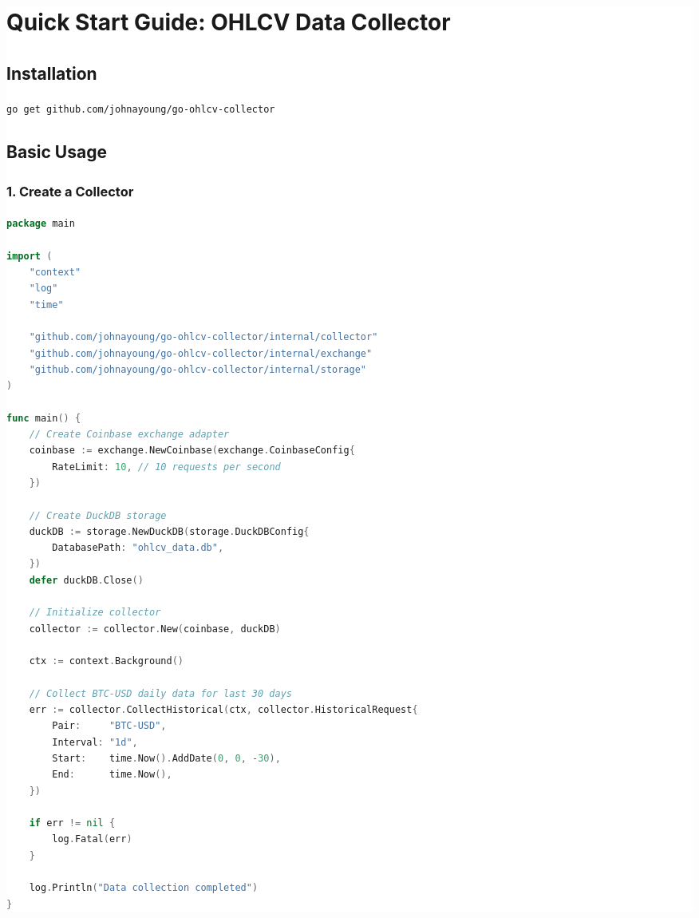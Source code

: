 # Quick Start Guide: OHLCV Data Collector

## Installation

```bash
go get github.com/johnayoung/go-ohlcv-collector
```

## Basic Usage

### 1. Create a Collector

```go
package main

import (
    "context"
    "log"
    "time"
    
    "github.com/johnayoung/go-ohlcv-collector/internal/collector"
    "github.com/johnayoung/go-ohlcv-collector/internal/exchange"
    "github.com/johnayoung/go-ohlcv-collector/internal/storage"
)

func main() {
    // Create Coinbase exchange adapter
    coinbase := exchange.NewCoinbase(exchange.CoinbaseConfig{
        RateLimit: 10, // 10 requests per second
    })
    
    // Create DuckDB storage
    duckDB := storage.NewDuckDB(storage.DuckDBConfig{
        DatabasePath: "ohlcv_data.db",
    })
    defer duckDB.Close()
    
    // Initialize collector
    collector := collector.New(coinbase, duckDB)
    
    ctx := context.Background()
    
    // Collect BTC-USD daily data for last 30 days
    err := collector.CollectHistorical(ctx, collector.HistoricalRequest{
        Pair:     "BTC-USD",
        Interval: "1d",
        Start:    time.Now().AddDate(0, 0, -30),
        End:      time.Now(),
    })
    
    if err != nil {
        log.Fatal(err)
    }
    
    log.Println("Data collection completed")
}
```
